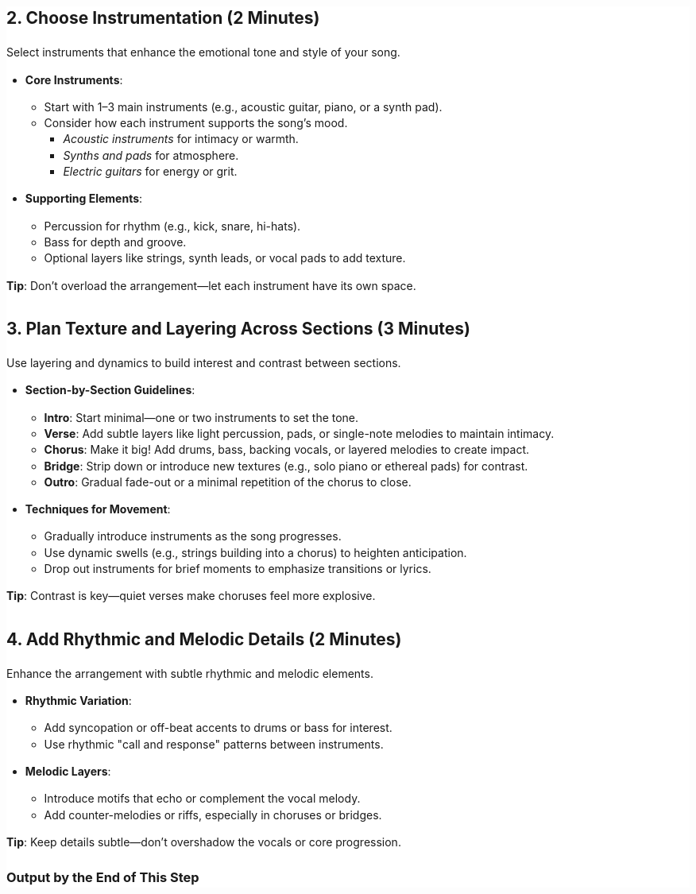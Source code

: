 ## 2. Choose Instrumentation (2 Minutes)

Select instruments that enhance the emotional tone and style of your song.

* **Core Instruments**:
  * Start with 1–3 main instruments (e.g., acoustic guitar, piano, or a synth pad).
  * Consider how each instrument supports the song’s mood.
    * _Acoustic instruments_ for intimacy or warmth.
    * _Synths and pads_ for atmosphere.
    * _Electric guitars_ for energy or grit.

* **Supporting Elements**:
  * Percussion for rhythm (e.g., kick, snare, hi-hats).
  * Bass for depth and groove.
  * Optional layers like strings, synth leads, or vocal pads to add texture.

**Tip**: Don’t overload the arrangement—let each instrument have its own space.

## 3. Plan Texture and Layering Across Sections (3 Minutes)

Use layering and dynamics to build interest and contrast between sections.

* **Section-by-Section Guidelines**:
  * **Intro**: Start minimal—one or two instruments to set the tone.
  * **Verse**: Add subtle layers like light percussion, pads, or single-note melodies to maintain intimacy.
  * **Chorus**: Make it big! Add drums, bass, backing vocals, or layered melodies to create impact.
  * **Bridge**: Strip down or introduce new textures (e.g., solo piano or ethereal pads) for contrast.
  * **Outro**: Gradual fade-out or a minimal repetition of the chorus to close.

* **Techniques for Movement**:
  * Gradually introduce instruments as the song progresses.
  * Use dynamic swells (e.g., strings building into a chorus) to heighten anticipation.
  * Drop out instruments for brief moments to emphasize transitions or lyrics.

**Tip**: Contrast is key—quiet verses make choruses feel more explosive.

## 4. Add Rhythmic and Melodic Details (2 Minutes)

Enhance the arrangement with subtle rhythmic and melodic elements.

* **Rhythmic Variation**:
  * Add syncopation or off-beat accents to drums or bass for interest.
  * Use rhythmic "call and response" patterns between instruments.

* **Melodic Layers**:
  * Introduce motifs that echo or complement the vocal melody.
  * Add counter-melodies or riffs, especially in choruses or bridges.

**Tip**: Keep details subtle—don’t overshadow the vocals or core progression.

### Output by the End of This Step
